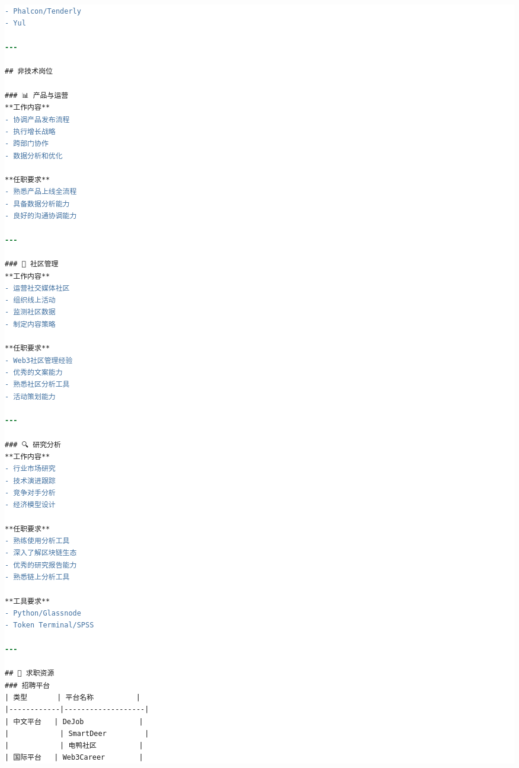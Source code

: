 ```diff
- Phalcon/Tenderly  
- Yul  

---

## 非技术岗位

### 📊 产品与运营
**工作内容**  
- 协调产品发布流程  
- 执行增长战略  
- 跨部门协作  
- 数据分析和优化  

**任职要求**  
- 熟悉产品上线全流程  
- 具备数据分析能力  
- 良好的沟通协调能力  

---

### 💬 社区管理
**工作内容**  
- 运营社交媒体社区  
- 组织线上活动  
- 监测社区数据  
- 制定内容策略  

**任职要求**  
- Web3社区管理经验  
- 优秀的文案能力  
- 熟悉社区分析工具  
- 活动策划能力  

---

### 🔍 研究分析
**工作内容**  
- 行业市场研究  
- 技术演进跟踪  
- 竞争对手分析  
- 经济模型设计  

**任职要求**  
- 熟练使用分析工具  
- 深入了解区块链生态  
- 优秀的研究报告能力  
- 熟悉链上分析工具  

**工具要求**  
- Python/Glassnode  
- Token Terminal/SPSS  

---

## 📌 求职资源
### 招聘平台  
| 类型       | 平台名称          |
|------------|-------------------|
| 中文平台   | DeJob             |
|            | SmartDeer         |
|            | 电鸭社区          |
| 国际平台   | Web3Career        |
```